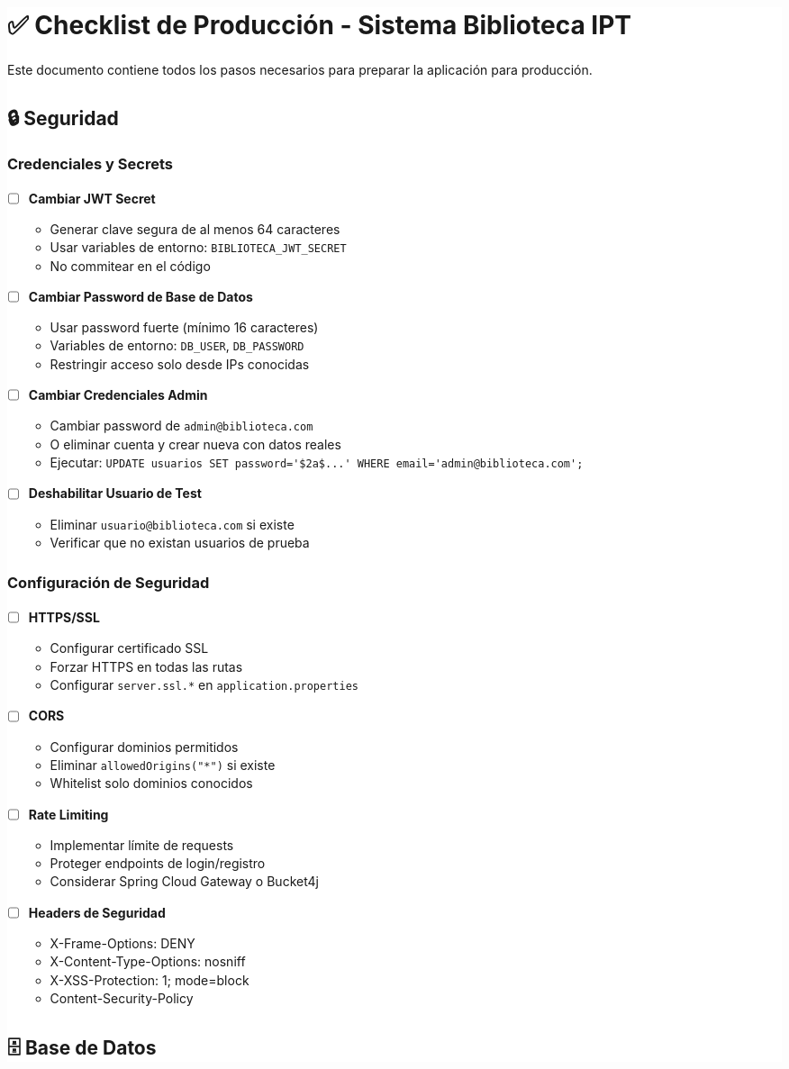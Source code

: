 # ✅ Checklist de Producción - Sistema Biblioteca IPT

Este documento contiene todos los pasos necesarios para preparar la aplicación para producción.

## 🔒 Seguridad

### Credenciales y Secrets

- [ ] **Cambiar JWT Secret**
  - Generar clave segura de al menos 64 caracteres
  - Usar variables de entorno: `BIBLIOTECA_JWT_SECRET`
  - No commitear en el código

- [ ] **Cambiar Password de Base de Datos**
  - Usar password fuerte (mínimo 16 caracteres)
  - Variables de entorno: `DB_USER`, `DB_PASSWORD`
  - Restringir acceso solo desde IPs conocidas

- [ ] **Cambiar Credenciales Admin**
  - Cambiar password de `admin@biblioteca.com`
  - O eliminar cuenta y crear nueva con datos reales
  - Ejecutar: `UPDATE usuarios SET password='$2a$...' WHERE email='admin@biblioteca.com';`

- [ ] **Deshabilitar Usuario de Test**
  - Eliminar `usuario@biblioteca.com` si existe
  - Verificar que no existan usuarios de prueba

### Configuración de Seguridad

- [ ] **HTTPS/SSL**
  - Configurar certificado SSL
  - Forzar HTTPS en todas las rutas
  - Configurar `server.ssl.*` en `application.properties`

- [ ] **CORS**
  - Configurar dominios permitidos
  - Eliminar `allowedOrigins("*")` si existe
  - Whitelist solo dominios conocidos

- [ ] **Rate Limiting**
  - Implementar límite de requests
  - Proteger endpoints de login/registro
  - Considerar Spring Cloud Gateway o Bucket4j

- [ ] **Headers de Seguridad**
  - X-Frame-Options: DENY
  - X-Content-Type-Options: nosniff
  - X-XSS-Protection: 1; mode=block
  - Content-Security-Policy

## 🗄️ Base de Datos

